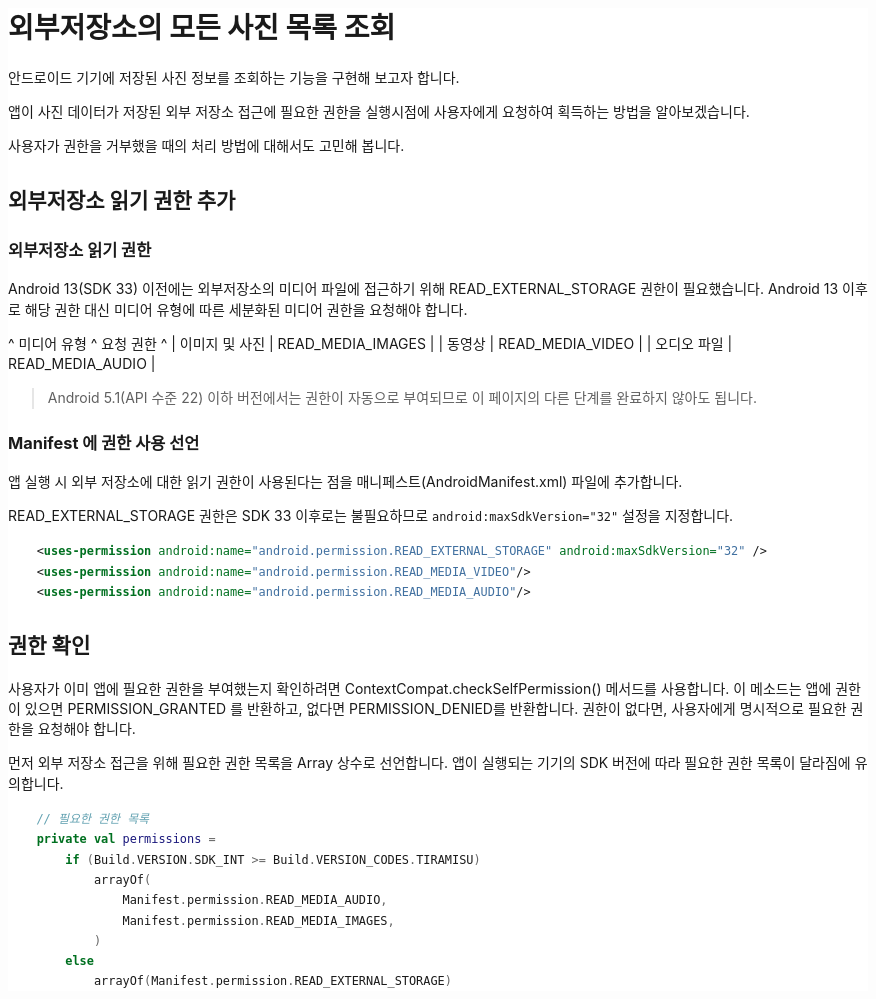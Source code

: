 # 외부저장소의 모든 사진 목록 조회

안드로이드 기기에 저장된 사진 정보를 조회하는 기능을 구현해 보고자 합니다.

앱이 사진 데이터가 저장된 외부 저장소 접근에 필요한 권한을 실행시점에 사용자에게 요청하여 획득하는 방법을 알아보겠습니다.

사용자가 권한을 거부했을 때의 처리 방법에 대해서도 고민해 봅니다.

## 외부저장소 읽기 권한 추가

### 외부저장소 읽기 권한

Android 13(SDK 33) 이전에는 외부저장소의 미디어 파일에 접근하기 위해 READ_EXTERNAL_STORAGE 권한이 필요했습니다. 
Android 13 이후로 해당 권한 대신 미디어 유형에 따른 세분화된 미디어 권한을 요청해야 합니다.

^ 미디어 유형 ^ 요청 권한 ^
| 이미지 및 사진 | READ_MEDIA_IMAGES |
| 동영상 | READ_MEDIA_VIDEO |
| 오디오 파일 | READ_MEDIA_AUDIO | 

> Android 5.1(API 수준 22) 이하 버전에서는 권한이 자동으로 부여되므로 이 페이지의 다른 단계를 완료하지 않아도 됩니다.

### Manifest 에 권한 사용 선언

앱 실행 시 외부 저장소에 대한 읽기 권한이 사용된다는 점을 매니페스트(AndroidManifest.xml) 파일에 추가합니다.

READ_EXTERNAL_STORAGE 권한은 SDK 33 이후로는 불필요하므로 `android:maxSdkVersion="32"` 설정을 지정합니다.

```xml
    <uses-permission android:name="android.permission.READ_EXTERNAL_STORAGE" android:maxSdkVersion="32" />
    <uses-permission android:name="android.permission.READ_MEDIA_VIDEO"/>
    <uses-permission android:name="android.permission.READ_MEDIA_AUDIO"/>
```

## 권한 확인

사용자가 이미 앱에 필요한 권한을 부여했는지 확인하려면 ContextCompat.checkSelfPermission() 메서드를 사용합니다.
이 메소드는 앱에 권한이 있으면 PERMISSION_GRANTED 를 반환하고, 없다면 PERMISSION_DENIED를 반환합니다. 
권한이 없다면, 사용자에게 명시적으로 필요한 권한을 요청해야 합니다.

먼저 외부 저장소 접근을 위해 필요한 권한 목록을 Array<String> 상수로 선언합니다. 
앱이 실행되는 기기의 SDK 버전에 따라 필요한 권한 목록이 달라짐에 유의합니다. 

```kotlin
	// 필요한 권한 목록
    private val permissions =
        if (Build.VERSION.SDK_INT >= Build.VERSION_CODES.TIRAMISU)
            arrayOf(
                Manifest.permission.READ_MEDIA_AUDIO,
                Manifest.permission.READ_MEDIA_IMAGES,
            )
        else
            arrayOf(Manifest.permission.READ_EXTERNAL_STORAGE)
```
